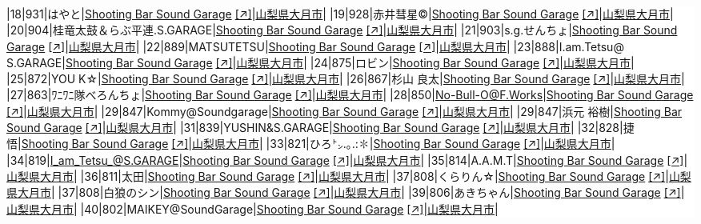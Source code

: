 |18|931|<span class="rank-name-pd">はやと</span>|<a href="/darts/rank/shops/59206.html">Shooting Bar Sound Garage</a> <a href="https://vs.phoenixdarts.com/jp/shop/shopDetailInfo/s_59206?s_seq=59206">[↗]</a>|<a href="/darts/rank/山梨県/大月市">山梨県大月市</a>|
|19|928|<span class="rank-name-pd">赤井彗星©️</span>|<a href="/darts/rank/shops/59206.html">Shooting Bar Sound Garage</a> <a href="https://vs.phoenixdarts.com/jp/shop/shopDetailInfo/s_59206?s_seq=59206">[↗]</a>|<a href="/darts/rank/山梨県/大月市">山梨県大月市</a>|
|20|904|<span class="rank-name-pd">桂竜太鼓＆らぶ平連.S.GARAGE</span>|<a href="/darts/rank/shops/59206.html">Shooting Bar Sound Garage</a> <a href="https://vs.phoenixdarts.com/jp/shop/shopDetailInfo/s_59206?s_seq=59206">[↗]</a>|<a href="/darts/rank/山梨県/大月市">山梨県大月市</a>|
|21|903|<span class="rank-name-pd">s.g.せんちょ</span>|<a href="/darts/rank/shops/59206.html">Shooting Bar Sound Garage</a> <a href="https://vs.phoenixdarts.com/jp/shop/shopDetailInfo/s_59206?s_seq=59206">[↗]</a>|<a href="/darts/rank/山梨県/大月市">山梨県大月市</a>|
|22|889|<span class="rank-name-pd">MATSUTETSU</span>|<a href="/darts/rank/shops/59206.html">Shooting Bar Sound Garage</a> <a href="https://vs.phoenixdarts.com/jp/shop/shopDetailInfo/s_59206?s_seq=59206">[↗]</a>|<a href="/darts/rank/山梨県/大月市">山梨県大月市</a>|
|23|888|<span class="rank-name-pd">I.am.Tetsu@ S.GARAGE</span>|<a href="/darts/rank/shops/59206.html">Shooting Bar Sound Garage</a> <a href="https://vs.phoenixdarts.com/jp/shop/shopDetailInfo/s_59206?s_seq=59206">[↗]</a>|<a href="/darts/rank/山梨県/大月市">山梨県大月市</a>|
|24|875|<span class="rank-name-pd">ロビン</span>|<a href="/darts/rank/shops/59206.html">Shooting Bar Sound Garage</a> <a href="https://vs.phoenixdarts.com/jp/shop/shopDetailInfo/s_59206?s_seq=59206">[↗]</a>|<a href="/darts/rank/山梨県/大月市">山梨県大月市</a>|
|25|872|<span class="rank-name-pd">YOU  K☆</span>|<a href="/darts/rank/shops/59206.html">Shooting Bar Sound Garage</a> <a href="https://vs.phoenixdarts.com/jp/shop/shopDetailInfo/s_59206?s_seq=59206">[↗]</a>|<a href="/darts/rank/山梨県/大月市">山梨県大月市</a>|
|26|867|<span class="rank-name-pd"><span class="pro-icon-pd"></span>杉山 良太</span>|<a href="/darts/rank/shops/59206.html">Shooting Bar Sound Garage</a> <a href="https://vs.phoenixdarts.com/jp/shop/shopDetailInfo/s_59206?s_seq=59206">[↗]</a>|<a href="/darts/rank/山梨県/大月市">山梨県大月市</a>|
|27|863|<span class="rank-name-pd">ﾜﾆﾜﾆ隊べろんちょ</span>|<a href="/darts/rank/shops/59206.html">Shooting Bar Sound Garage</a> <a href="https://vs.phoenixdarts.com/jp/shop/shopDetailInfo/s_59206?s_seq=59206">[↗]</a>|<a href="/darts/rank/山梨県/大月市">山梨県大月市</a>|
|28|850|<span class="rank-name-pd">No-Bull-O@F.Works</span>|<a href="/darts/rank/shops/59206.html">Shooting Bar Sound Garage</a> <a href="https://vs.phoenixdarts.com/jp/shop/shopDetailInfo/s_59206?s_seq=59206">[↗]</a>|<a href="/darts/rank/山梨県/大月市">山梨県大月市</a>|
|29|847|<span class="rank-name-pd">Kommy@Soundgarage</span>|<a href="/darts/rank/shops/59206.html">Shooting Bar Sound Garage</a> <a href="https://vs.phoenixdarts.com/jp/shop/shopDetailInfo/s_59206?s_seq=59206">[↗]</a>|<a href="/darts/rank/山梨県/大月市">山梨県大月市</a>|
|29|847|<span class="rank-name-pd"><span class="pro-icon-pd"></span>浜元 裕樹</span>|<a href="/darts/rank/shops/59206.html">Shooting Bar Sound Garage</a> <a href="https://vs.phoenixdarts.com/jp/shop/shopDetailInfo/s_59206?s_seq=59206">[↗]</a>|<a href="/darts/rank/山梨県/大月市">山梨県大月市</a>|
|31|839|<span class="rank-name-pd">YUSHIN&amp;S.GARAGE</span>|<a href="/darts/rank/shops/59206.html">Shooting Bar Sound Garage</a> <a href="https://vs.phoenixdarts.com/jp/shop/shopDetailInfo/s_59206?s_seq=59206">[↗]</a>|<a href="/darts/rank/山梨県/大月市">山梨県大月市</a>|
|32|828|<span class="rank-name-pd">捷悟</span>|<a href="/darts/rank/shops/59206.html">Shooting Bar Sound Garage</a> <a href="https://vs.phoenixdarts.com/jp/shop/shopDetailInfo/s_59206?s_seq=59206">[↗]</a>|<a href="/darts/rank/山梨県/大月市">山梨県大月市</a>|
|33|821|<span class="rank-name-pd">ひろ㌧.｡.:✽</span>|<a href="/darts/rank/shops/59206.html">Shooting Bar Sound Garage</a> <a href="https://vs.phoenixdarts.com/jp/shop/shopDetailInfo/s_59206?s_seq=59206">[↗]</a>|<a href="/darts/rank/山梨県/大月市">山梨県大月市</a>|
|34|819|<span class="rank-name-pd">I_am_Tetsu_@S.GARAGE</span>|<a href="/darts/rank/shops/59206.html">Shooting Bar Sound Garage</a> <a href="https://vs.phoenixdarts.com/jp/shop/shopDetailInfo/s_59206?s_seq=59206">[↗]</a>|<a href="/darts/rank/山梨県/大月市">山梨県大月市</a>|
|35|814|<span class="rank-name-pd">A.A.M.T</span>|<a href="/darts/rank/shops/59206.html">Shooting Bar Sound Garage</a> <a href="https://vs.phoenixdarts.com/jp/shop/shopDetailInfo/s_59206?s_seq=59206">[↗]</a>|<a href="/darts/rank/山梨県/大月市">山梨県大月市</a>|
|36|811|<span class="rank-name-pd">太田</span>|<a href="/darts/rank/shops/59206.html">Shooting Bar Sound Garage</a> <a href="https://vs.phoenixdarts.com/jp/shop/shopDetailInfo/s_59206?s_seq=59206">[↗]</a>|<a href="/darts/rank/山梨県/大月市">山梨県大月市</a>|
|37|808|<span class="rank-name-pd">くらりん☆</span>|<a href="/darts/rank/shops/59206.html">Shooting Bar Sound Garage</a> <a href="https://vs.phoenixdarts.com/jp/shop/shopDetailInfo/s_59206?s_seq=59206">[↗]</a>|<a href="/darts/rank/山梨県/大月市">山梨県大月市</a>|
|37|808|<span class="rank-name-pd">白狼のシン</span>|<a href="/darts/rank/shops/59206.html">Shooting Bar Sound Garage</a> <a href="https://vs.phoenixdarts.com/jp/shop/shopDetailInfo/s_59206?s_seq=59206">[↗]</a>|<a href="/darts/rank/山梨県/大月市">山梨県大月市</a>|
|39|806|<span class="rank-name-pd">あきちゃん</span>|<a href="/darts/rank/shops/59206.html">Shooting Bar Sound Garage</a> <a href="https://vs.phoenixdarts.com/jp/shop/shopDetailInfo/s_59206?s_seq=59206">[↗]</a>|<a href="/darts/rank/山梨県/大月市">山梨県大月市</a>|
|40|802|<span class="rank-name-pd">MAIKEY@SoundGarage</span>|<a href="/darts/rank/shops/59206.html">Shooting Bar Sound Garage</a> <a href="https://vs.phoenixdarts.com/jp/shop/shopDetailInfo/s_59206?s_seq=59206">[↗]</a>|<a href="/darts/rank/山梨県/大月市">山梨県大月市</a>|